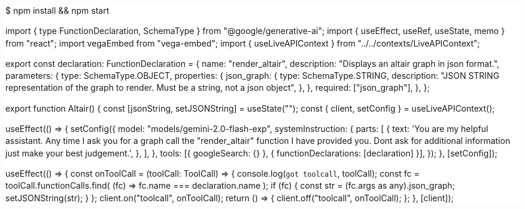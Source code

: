 $ npm install && npm start

import { type FunctionDeclaration, SchemaType } from "@google/generative-ai";
import { useEffect, useRef, useState, memo } from "react";
import vegaEmbed from "vega-embed";
import { useLiveAPIContext } from "../../contexts/LiveAPIContext";

export const declaration: FunctionDeclaration = {
  name: "render_altair",
  description: "Displays an altair graph in json format.",
  parameters: {
    type: SchemaType.OBJECT,
    properties: {
      json_graph: {
        type: SchemaType.STRING,
        description:
          "JSON STRING representation of the graph to render. Must be a string, not a json object",
      },
    },
    required: ["json_graph"],
  },
};

export function Altair() {
  const [jsonString, setJSONString] = useState<string>("");
  const { client, setConfig } = useLiveAPIContext();

  useEffect(() => {
    setConfig({
      model: "models/gemini-2.0-flash-exp",
      systemInstruction: {
        parts: [
          {
            text: 'You are my helpful assistant. Any time I ask you for a graph call the "render_altair" function I have provided you. Dont ask for additional information just make your best judgement.',
          },
        ],
      },
      tools: [{ googleSearch: {} }, { functionDeclarations: [declaration] }],
    });
  }, [setConfig]);

  useEffect(() => {
    const onToolCall = (toolCall: ToolCall) => {
      console.log(`got toolcall`, toolCall);
      const fc = toolCall.functionCalls.find(
        (fc) => fc.name === declaration.name
      );
      if (fc) {
        const str = (fc.args as any).json_graph;
        setJSONString(str);
      }
    };
    client.on("toolcall", onToolCall);
    return () => {
      client.off("toolcall", onToolCall);
    };
  }, [client]);
